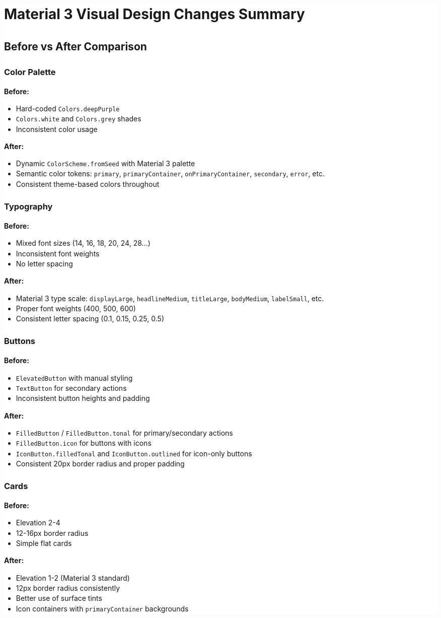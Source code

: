 # Material 3 Visual Design Changes Summary

## Before vs After Comparison

### Color Palette
**Before:**
- Hard-coded `Colors.deepPurple`
- `Colors.white` and `Colors.grey` shades
- Inconsistent color usage

**After:**
- Dynamic `ColorScheme.fromSeed` with Material 3 palette
- Semantic color tokens: `primary`, `primaryContainer`, `onPrimaryContainer`, `secondary`, `error`, etc.
- Consistent theme-based colors throughout

### Typography
**Before:**
- Mixed font sizes (14, 16, 18, 20, 24, 28...)
- Inconsistent font weights
- No letter spacing

**After:**
- Material 3 type scale: `displayLarge`, `headlineMedium`, `titleLarge`, `bodyMedium`, `labelSmall`, etc.
- Proper font weights (400, 500, 600)
- Consistent letter spacing (0.1, 0.15, 0.25, 0.5)

### Buttons
**Before:**
- `ElevatedButton` with manual styling
- `TextButton` for secondary actions
- Inconsistent button heights and padding

**After:**
- `FilledButton` / `FilledButton.tonal` for primary/secondary actions
- `FilledButton.icon` for buttons with icons
- `IconButton.filledTonal` and `IconButton.outlined` for icon-only buttons
- Consistent 20px border radius and proper padding

### Cards
**Before:**
- Elevation 2-4
- 12-16px border radius
- Simple flat cards

**After:**
- Elevation 1-2 (Material 3 standard)
- 12px border radius consistently
- Better use of surface tints
- Icon containers with `primaryContainer` backgrounds
